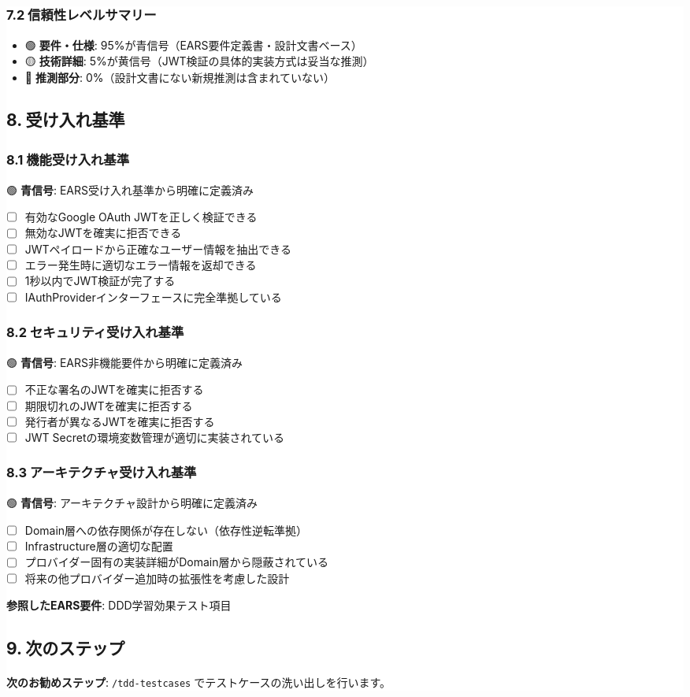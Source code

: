 ### 7.2 信頼性レベルサマリー
- 🟢 **要件・仕様**: 95%が青信号（EARS要件定義書・設計文書ベース）
- 🟡 **技術詳細**: 5%が黄信号（JWT検証の具体的実装方式は妥当な推測）
- 🔴 **推測部分**: 0%（設計文書にない新規推測は含まれていない）

## 8. 受け入れ基準

### 8.1 機能受け入れ基準

🟢 **青信号**: EARS受け入れ基準から明確に定義済み

- [ ] 有効なGoogle OAuth JWTを正しく検証できる
- [ ] 無効なJWTを確実に拒否できる
- [ ] JWTペイロードから正確なユーザー情報を抽出できる
- [ ] エラー発生時に適切なエラー情報を返却できる
- [ ] 1秒以内でJWT検証が完了する
- [ ] IAuthProviderインターフェースに完全準拠している

### 8.2 セキュリティ受け入れ基準

🟢 **青信号**: EARS非機能要件から明確に定義済み

- [ ] 不正な署名のJWTを確実に拒否する
- [ ] 期限切れのJWTを確実に拒否する
- [ ] 発行者が異なるJWTを確実に拒否する
- [ ] JWT Secretの環境変数管理が適切に実装されている

### 8.3 アーキテクチャ受け入れ基準

🟢 **青信号**: アーキテクチャ設計から明確に定義済み

- [ ] Domain層への依存関係が存在しない（依存性逆転準拠）
- [ ] Infrastructure層の適切な配置
- [ ] プロバイダー固有の実装詳細がDomain層から隠蔽されている
- [ ] 将来の他プロバイダー追加時の拡張性を考慮した設計

**参照したEARS要件**: DDD学習効果テスト項目

## 9. 次のステップ

**次のお勧めステップ**: `/tdd-testcases` でテストケースの洗い出しを行います。